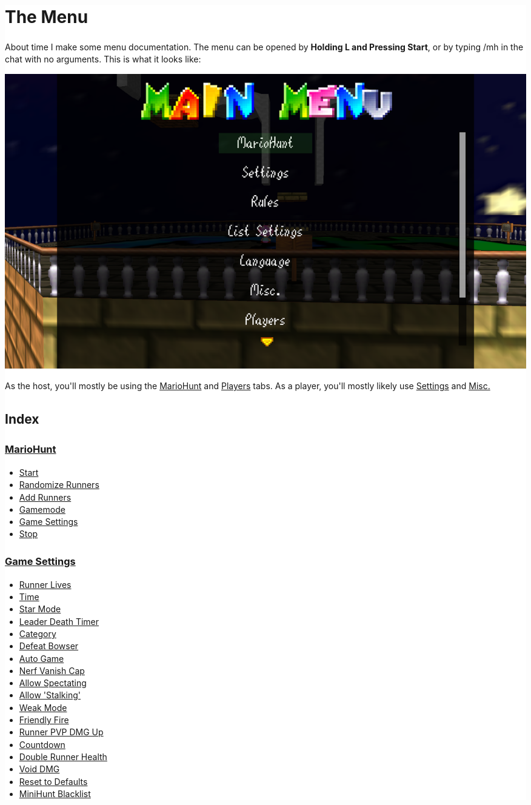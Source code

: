 # The Menu
About time I make some menu documentation. The menu can be opened by **Holding L and Pressing Start**, or by typing /mh in the chat with no arguments. This is what it looks like:

!["Main Menu". From top to bottom: MarioHunt, Settings, Rules, List Settings, Language, Misc., Players. Off screen: Stats, Exit](img/main_menu.png)

As the host, you'll mostly be using the [MarioHunt](#mariohunt) and [Players](#players) tabs. As a player, you'll mostly likely use [Settings](#settings) and [Misc.](#misc)

## Index
### [MarioHunt](#mariohunt-1)
- [Start](#start)
- [Randomize Runners](#randomize-runners)
- [Add Runners](#add-runners)
- [Gamemode](#gamemode)
- [Game Settings](#game-settings-1)
- [Stop](#stop)
### [Game Settings](#game-settings-1)
- [Runner Lives](#runner-lives)
- [Time](#time)
- [Star Mode](#star-mode)
- [Leader Death Timer](#leader-death-timer)
- [Category](#category)
- [Defeat Bowser](#defeat-bowser)
- [Auto Game](#auto-game)
- [Nerf Vanish Cap](#nerf-vanish-cap)
- [Allow Spectating](#allow-spectating)
- [Allow 'Stalking'](#allow-stalking)
- [Weak Mode](#weak-mode)
- [Friendly Fire](#friendly-fire)
- [Runner PVP DMG Up](#runner-pvp-dmg-up)
- [Countdown](#countdown)
- [Double Runner Health](#double-runner-health)
- [Void DMG](#void-dmg)
- [Reset to Defaults](#reset-to-defaults)
- [MiniHunt Blacklist](#minihunt-blacklist)
